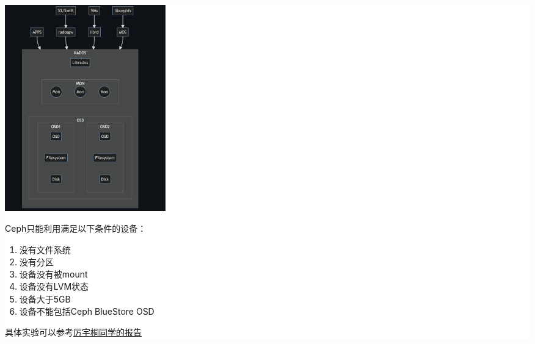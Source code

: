 <img src="img/image-20220522134629661.png" alt="image-20220522134629661" style="zoom:33%;" />

Ceph只能利用满足以下条件的设备：

1. 没有文件系统
2. 没有分区
3. 设备没有被mount
4. 设备没有LVM状态
5. 设备大于5GB
6. 设备不能包括Ceph BlueStore OSD

具体实验可以参考[厉宇桐同学的报告](https://report.ice6413p.space/objects/#ceph)


